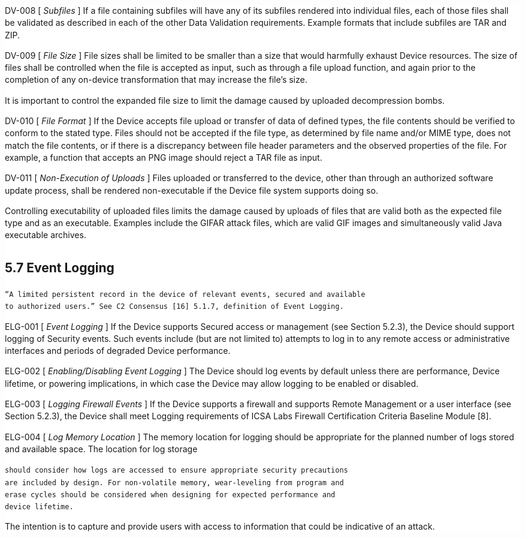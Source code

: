 
DV-008 [ _Subfiles_ ] If a file containing subfiles will have any of its subfiles rendered into
individual files, each of those files shall be validated as described in each of the other
Data Validation requirements. Example formats that include subfiles are TAR and
ZIP.

DV-009 [ _File Size_ ] File sizes shall be limited to be smaller than a size that would harmfully
exhaust Device resources. The size of files shall be controlled when the file is
accepted as input, such as through a file upload function, and again prior to the
completion of any on-device transformation that may increase the file’s size.

It is important to control the expanded file size to limit the damage caused by uploaded
decompression bombs.

DV-010 [ _File Format_ ] If the Device accepts file upload or transfer of data of defined types,
the file contents should be verified to conform to the stated type. Files should not
be accepted if the file type, as determined by file name and/or MIME type, does not
match the file contents, or if there is a discrepancy between file header parameters
and the observed properties of the file. For example, a function that accepts an PNG
image should reject a TAR file as input.

DV-011 [ _Non-Execution of Uploads_ ] Files uploaded or transferred to the device, other than
through an authorized software update process, shall be rendered non-executable if
the Device file system supports doing so.

Controlling executability of uploaded files limits the damage caused by uploads of files that are
valid both as the expected file type and as an executable. Examples include the GIFAR attack
files, which are valid GIF images and simultaneously valid Java executable archives.

## 5.7 Event Logging

```
“A limited persistent record in the device of relevant events, secured and available
to authorized users.” See C2 Consensus [16] 5.1.7, definition of Event Logging.
```
ELG-001 [ _Event Logging_ ] If the Device supports Secured access or management (see Section
5.2.3), the Device should support logging of Security events. Such events include
(but are not limited to) attempts to log in to any remote access or administrative
interfaces and periods of degraded Device performance.

ELG-002 [ _Enabling/Disabling Event Logging_ ] The Device should log events by default unless
there are performance, Device lifetime, or powering implications, in which case the
Device may allow logging to be enabled or disabled.

ELG-003 [ _Logging Firewall Events_ ] If the Device supports a firewall and supports Remote
Management or a user interface (see Section 5.2.3), the Device shall meet Logging
requirements of ICSA Labs Firewall Certification Criteria Baseline Module [8].

ELG-004 [ _Log Memory Location_ ] The memory location for logging should be appropriate for
the planned number of logs stored and available space. The location for log storage


```
should consider how logs are accessed to ensure appropriate security precautions
are included by design. For non-volatile memory, wear-leveling from program and
erase cycles should be considered when designing for expected performance and
device lifetime.
```
The intention is to capture and provide users with access to information that could be indicative
of an attack.
